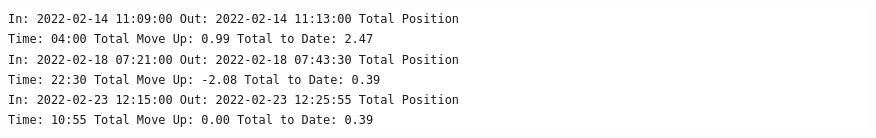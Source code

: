 <code>In: 2022-02-14 11:09:00		Out: 2022-02-14 11:13:00		Total Position Time: 04:00		Total Move Up: 0.99		Total to Date: 2.47</code> <br />
<code>In: 2022-02-18 07:21:00		Out: 2022-02-18 07:43:30		Total Position Time: 22:30		Total Move Up: -2.08		Total to Date: 0.39</code> <br />
<code>In: 2022-02-23 12:15:00		Out: 2022-02-23 12:25:55		Total Position Time: 10:55		Total Move Up: 0.00		Total to Date: 0.39</code> <br />
